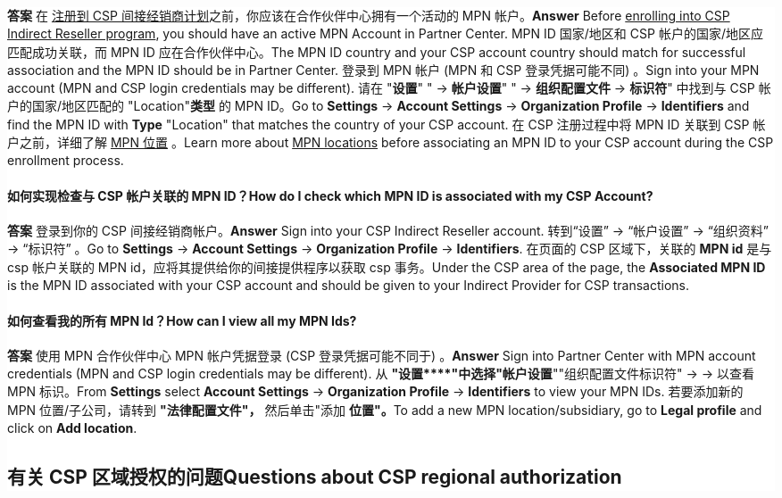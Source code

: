 <span data-ttu-id="2e178-175">**答案** 在 [注册到 CSP 间接经销商计划](indirect-reseller-tasks-in-partner-center.md)之前，你应该在合作伙伴中心拥有一个活动的 MPN 帐户。</span><span class="sxs-lookup"><span data-stu-id="2e178-175">**Answer** Before [enrolling into CSP Indirect Reseller program](indirect-reseller-tasks-in-partner-center.md), you should have an active MPN Account in Partner Center.</span></span> <span data-ttu-id="2e178-176">MPN ID 国家/地区和 CSP 帐户的国家/地区应匹配成功关联，而 MPN ID 应在合作伙伴中心。</span><span class="sxs-lookup"><span data-stu-id="2e178-176">The MPN ID country and your CSP account country should match for successful association and the MPN ID should be in Partner Center.</span></span> <span data-ttu-id="2e178-177">登录到 MPN 帐户 (MPN 和 CSP 登录凭据可能不同) 。</span><span class="sxs-lookup"><span data-stu-id="2e178-177">Sign into your MPN account (MPN and CSP login credentials may be different).</span></span> <span data-ttu-id="2e178-178">请在 "**设置**" "  ->  **帐户设置**" "  ->  **组织配置文件**  ->  **标识符**" 中找到与 CSP 帐户的国家/地区匹配的 "Location"**类型** 的 MPN ID。</span><span class="sxs-lookup"><span data-stu-id="2e178-178">Go to **Settings** -> **Account Settings** -> **Organization Profile** -> **Identifiers** and find the MPN ID with **Type** "Location" that matches the country of your CSP account.</span></span> <span data-ttu-id="2e178-179">在 CSP 注册过程中将 MPN ID 关联到 CSP 帐户之前，详细了解 [MPN 位置](manage-locations.md) 。</span><span class="sxs-lookup"><span data-stu-id="2e178-179">Learn more about [MPN locations](manage-locations.md) before associating an MPN ID to your CSP account during the CSP enrollment process.</span></span>

#### <a name="how-do-i-check-which-mpn-id-is-associated-with-my-csp-account"></a><span data-ttu-id="2e178-180">如何实现检查与 CSP 帐户关联的 MPN ID？</span><span class="sxs-lookup"><span data-stu-id="2e178-180">How do I check which MPN ID is associated with my CSP Account?</span></span>

<span data-ttu-id="2e178-181">**答案** 登录到你的 CSP 间接经销商帐户。</span><span class="sxs-lookup"><span data-stu-id="2e178-181">**Answer** Sign into your CSP Indirect Reseller account.</span></span> <span data-ttu-id="2e178-182">转到“设置” -> “帐户设置” -> “组织资料” -> “标识符”   。</span><span class="sxs-lookup"><span data-stu-id="2e178-182">Go to **Settings** -> **Account Settings** -> **Organization Profile** -> **Identifiers**.</span></span> <span data-ttu-id="2e178-183">在页面的 CSP 区域下，关联的 **MPN id** 是与 csp 帐户关联的 MPN id，应将其提供给你的间接提供程序以获取 csp 事务。</span><span class="sxs-lookup"><span data-stu-id="2e178-183">Under the CSP area of the page, the **Associated MPN ID** is the MPN ID associated with your CSP account and should be given to your Indirect Provider for CSP transactions.</span></span> 

#### <a name="how-can-i-view-all-my-mpn-ids"></a><span data-ttu-id="2e178-184">如何查看我的所有 MPN Id？</span><span class="sxs-lookup"><span data-stu-id="2e178-184">How can I view all my MPN Ids?</span></span>

<span data-ttu-id="2e178-185">**答案** 使用 MPN 合作伙伴中心 MPN 帐户凭据登录 (CSP 登录凭据可能不同于) 。</span><span class="sxs-lookup"><span data-stu-id="2e178-185">**Answer** Sign into Partner Center with MPN account credentials (MPN and CSP login credentials may be different).</span></span> <span data-ttu-id="2e178-186">从 **"设置\*\*\*\*"中选择"帐户设置**""组织配置文件标识符"  ->    ->  以查看 MPN 标识。</span><span class="sxs-lookup"><span data-stu-id="2e178-186">From **Settings** select **Account Settings** -> **Organization Profile** -> **Identifiers** to view your MPN IDs.</span></span> <span data-ttu-id="2e178-187">若要添加新的 MPN 位置/子公司，请转到 **"法律配置文件"，** 然后单击"添加 **位置"。**</span><span class="sxs-lookup"><span data-stu-id="2e178-187">To add a new MPN location/subsidiary, go to **Legal profile** and click on **Add location**.</span></span>

## <a name="questions-about-csp-regional-authorization"></a><span data-ttu-id="2e178-188">有关 CSP 区域授权的问题</span><span class="sxs-lookup"><span data-stu-id="2e178-188">Questions about CSP regional authorization</span></span>
